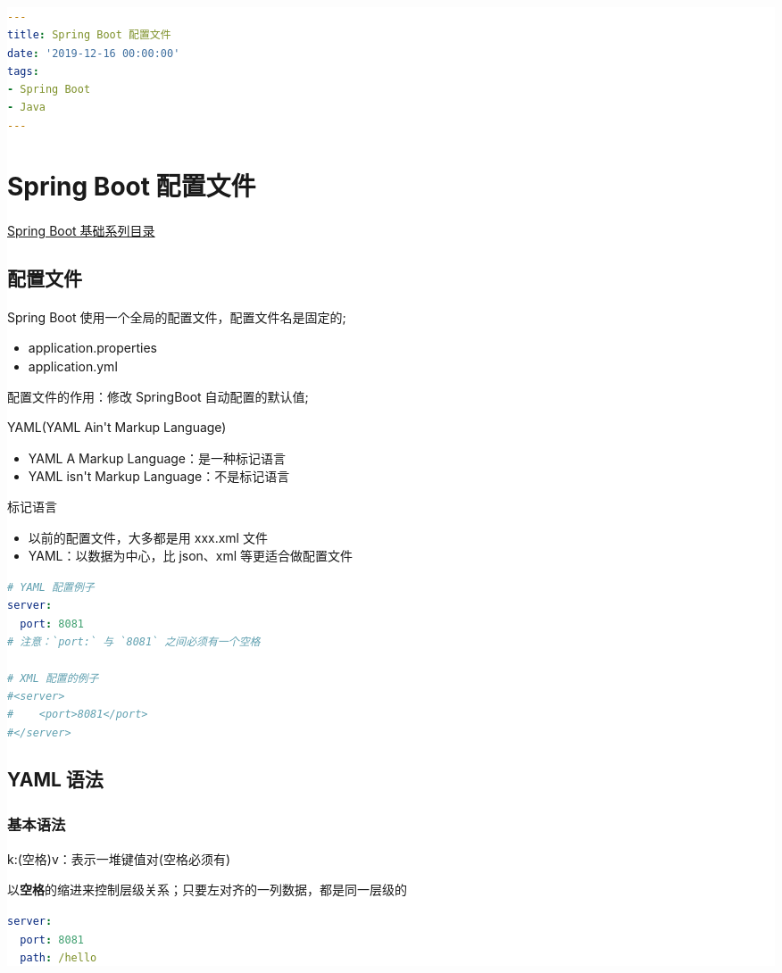 ```yaml
---
title: Spring Boot 配置文件
date: '2019-12-16 00:00:00'
tags:
- Spring Boot
- Java
---
```


# Spring Boot 配置文件

[Spring Boot 基础系列目录](./spring-boot-table.md)

## 配置文件

Spring Boot 使用一个全局的配置文件，配置文件名是固定的;

- application.properties
- application.yml

配置文件的作用：修改 SpringBoot 自动配置的默认值;

YAML(YAML Ain't Markup Language)

- YAML A Markup Language：是一种标记语言
- YAML isn't Markup Language：不是标记语言

标记语言

- 以前的配置文件，大多都是用 xxx.xml 文件
- YAML：以数据为中心，比 json、xml 等更适合做配置文件

```yaml
# YAML 配置例子
server:
  port: 8081
# 注意：`port:` 与 `8081` 之间必须有一个空格

# XML 配置的例子
#<server>
#    <port>8081</port>
#</server>
```

## YAML 语法

### 基本语法

k:(空格)v：表示一堆键值对(空格必须有)

以**空格**的缩进来控制层级关系；只要左对齐的一列数据，都是同一层级的

```yaml
server: 
  port: 8081
  path: /hello
```
